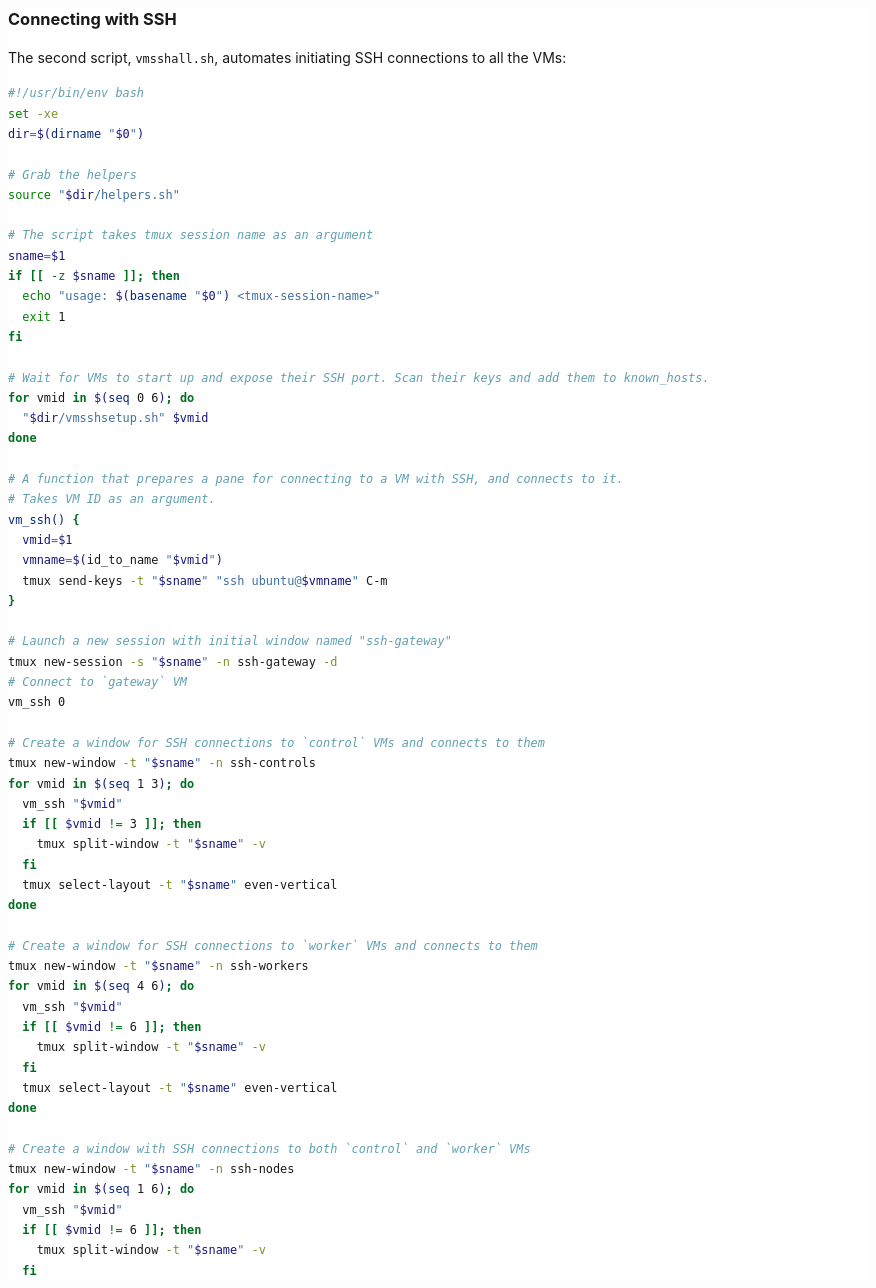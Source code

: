 ### Connecting with SSH

The second script, `vmsshall.sh`, automates initiating SSH connections to all the VMs:

```bash
#!/usr/bin/env bash
set -xe
dir=$(dirname "$0")

# Grab the helpers
source "$dir/helpers.sh"

# The script takes tmux session name as an argument
sname=$1
if [[ -z $sname ]]; then
  echo "usage: $(basename "$0") <tmux-session-name>"
  exit 1
fi

# Wait for VMs to start up and expose their SSH port. Scan their keys and add them to known_hosts.
for vmid in $(seq 0 6); do
  "$dir/vmsshsetup.sh" $vmid
done

# A function that prepares a pane for connecting to a VM with SSH, and connects to it.
# Takes VM ID as an argument.
vm_ssh() {
  vmid=$1
  vmname=$(id_to_name "$vmid")
  tmux send-keys -t "$sname" "ssh ubuntu@$vmname" C-m
}

# Launch a new session with initial window named "ssh-gateway"
tmux new-session -s "$sname" -n ssh-gateway -d
# Connect to `gateway` VM
vm_ssh 0

# Create a window for SSH connections to `control` VMs and connects to them
tmux new-window -t "$sname" -n ssh-controls
for vmid in $(seq 1 3); do
  vm_ssh "$vmid"
  if [[ $vmid != 3 ]]; then
    tmux split-window -t "$sname" -v
  fi
  tmux select-layout -t "$sname" even-vertical
done

# Create a window for SSH connections to `worker` VMs and connects to them
tmux new-window -t "$sname" -n ssh-workers
for vmid in $(seq 4 6); do
  vm_ssh "$vmid"
  if [[ $vmid != 6 ]]; then
    tmux split-window -t "$sname" -v
  fi
  tmux select-layout -t "$sname" even-vertical
done

# Create a window with SSH connections to both `control` and `worker` VMs
tmux new-window -t "$sname" -n ssh-nodes
for vmid in $(seq 1 6); do
  vm_ssh "$vmid"
  if [[ $vmid != 6 ]]; then
    tmux split-window -t "$sname" -v
  fi
```